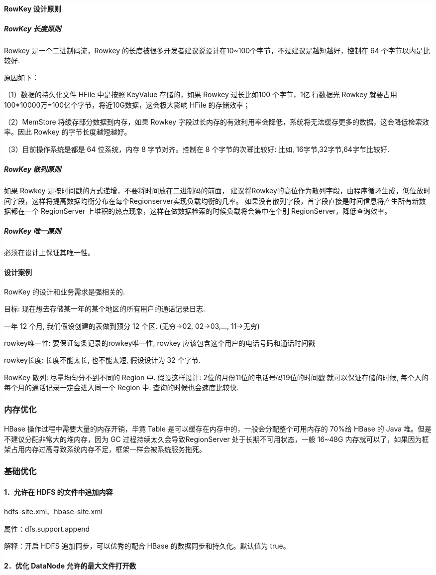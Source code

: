 #### RowKey 设计原则

##### RowKey 长度原则

Rowkey 是一个二进制码流，Rowkey 的长度被很多开发者建议说设计在10~100个字节，不过建议是越短越好，控制在 64 个字节以内是比较好.

原因如下：

（1）数据的持久化文件 HFile 中是按照 KeyValue 存储的，如果 Rowkey 过长比如100 个字节，1亿 行数据光 Rowkey 就要占用100*10000万=100亿个字节，将近10G数据，这会极大影响 HFile 的存储效率；

（2）MemStore 将缓存部分数据到内存，如果 Rowkey 字段过长内存的有效利用率会降低，系统将无法缓存更多的数据，这会降低检索效率。因此 Rowkey 的字节长度越短越好。

（3）目前操作系统是都是 64 位系统，内存 8 字节对齐。控制在 8 个字节的次幂比较好: 比如, 16字节,32字节,64字节比较好.

##### RowKey 散列原则

如果 Rowkey 是按时间戳的方式递增，不要将时间放在二进制码的前面，
建议将Rowkey的高位作为散列字段，由程序循环生成，低位放时间字段，这样将提高数据均衡分布在每个Regionserver实现负载均衡的几率。
如果没有散列字段，首字段直接是时间信息将产生所有新数据都在一个 RegionServer 上堆积的热点现象，这样在做数据检索的时候负载将会集中在个别 RegionServer，降低查询效率。

##### RowKey 唯一原则

必须在设计上保证其唯一性。

#### 设计案例

RowKey 的设计和业务需求是强相关的.

目标: 现在想去存储某一年的某个地区的所有用户的通话记录日志.

一年 12 个月, 我们假设创建的表做到预分 12 个区. (无穷->02, 02->03,..., 11->无穷)

rowkey唯一性:
要保证每条记录的rowkey唯一性, rowkey 应该包含这个用户的电话号码和通话时间戳

rowkey长度: 长度不能太长, 也不能太短, 假设设计为 32 个字节.

RowKey 散列: 尽量均匀分不到不同的 Region 中.
假设这样设计: 2位的月份11位的电话号码19位的时间戳
就可以保证存储的时候, 每个人的每个月的通话记录一定会进入同一个 Region 中.
查询的时候也会速度比较快.

### 内存优化

HBase 操作过程中需要大量的内存开销，毕竟 Table 是可以缓存在内存中的，一般会分配整个可用内存的 70%给 HBase 的 Java 堆。但是不建议分配非常大的堆内存，因为 GC 过程持续太久会导致RegionServer 处于长期不可用状态，一般 16\~48G 内存就可以了，如果因为框架占用内存过高导致系统内存不足，框架一样会被系统服务拖死。

### 基础优化

#### 1．允许在 HDFS 的文件中追加内容

hdfs-site.xml、hbase-site.xml

属性：dfs.support.append

解释：开启 HDFS 追加同步，可以优秀的配合 HBase 的数据同步和持久化。默认值为 true。

#### 2．优化 DataNode 允许的最大文件打开数
